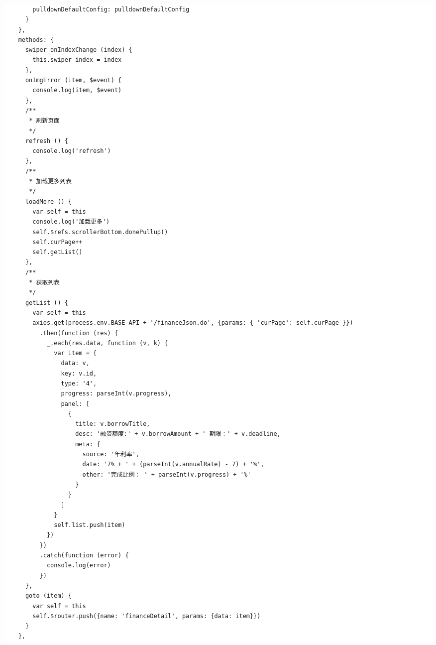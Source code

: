 ```
        pulldownDefaultConfig: pulldownDefaultConfig
      }
    },
    methods: {
      swiper_onIndexChange (index) {
        this.swiper_index = index
      },
      onImgError (item, $event) {
        console.log(item, $event)
      },
      /**
       * 刷新页面
       */
      refresh () {
        console.log('refresh')
      },
      /**
       * 加载更多列表
       */
      loadMore () {
        var self = this
        console.log('加载更多')
        self.$refs.scrollerBottom.donePullup()
        self.curPage++
        self.getList()
      },
      /**
       * 获取列表
       */
      getList () {
        var self = this
        axios.get(process.env.BASE_API + '/financeJson.do', {params: { 'curPage': self.curPage }})
          .then(function (res) {
            _.each(res.data, function (v, k) {
              var item = {
                data: v,
                key: v.id,
                type: '4',
                progress: parseInt(v.progress),
                panel: [
                  {
                    title: v.borrowTitle,
                    desc: '融资额度:' + v.borrowAmount + ' 期限：' + v.deadline,
                    meta: {
                      source: '年利率',
                      date: '7% + ' + (parseInt(v.annualRate) - 7) + '%',
                      other: '完成比例： ' + parseInt(v.progress) + '%'
                    }
                  }
                ]
              }
              self.list.push(item)
            })
          })
          .catch(function (error) {
            console.log(error)
          })
      },
      goto (item) {
        var self = this
        self.$router.push({name: 'financeDetail', params: {data: item}})
      }
    },
```
